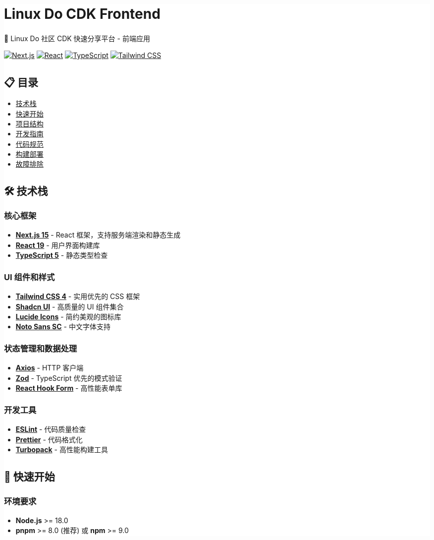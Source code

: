 # Linux Do CDK Frontend

🎨 Linux Do 社区 CDK 快速分享平台 - 前端应用

[![Next.js](https://img.shields.io/badge/Next.js-15-black.svg)](https://nextjs.org/)
[![React](https://img.shields.io/badge/React-19-blue.svg)](https://reactjs.org/)
[![TypeScript](https://img.shields.io/badge/TypeScript-5-blue.svg)](https://www.typescriptlang.org/)
[![Tailwind CSS](https://img.shields.io/badge/Tailwind_CSS-4-blue.svg)](https://tailwindcss.com/)

## 📋 目录

- [技术栈](#-技术栈)
- [快速开始](#-快速开始)
- [项目结构](#-项目结构)
- [开发指南](#-开发指南)
- [代码规范](#-代码规范)
- [构建部署](#-构建部署)
- [故障排除](#-故障排除)

## 🛠️ 技术栈

### 核心框架
- **[Next.js 15](https://nextjs.org/)** - React 框架，支持服务端渲染和静态生成
- **[React 19](https://reactjs.org/)** - 用户界面构建库
- **[TypeScript 5](https://www.typescriptlang.org/)** - 静态类型检查

### UI 组件和样式
- **[Tailwind CSS 4](https://tailwindcss.com/)** - 实用优先的 CSS 框架
- **[Shadcn UI](https://ui.shadcn.com/)** - 高质量的 UI 组件集合
- **[Lucide Icons](https://lucide.dev/)** - 简约美观的图标库
- **[Noto Sans SC](https://fonts.google.com/noto/specimen/Noto+Sans+SC)** - 中文字体支持

### 状态管理和数据处理
- **[Axios](https://axios-http.com/)** - HTTP 客户端
- **[Zod](https://zod.dev/)** - TypeScript 优先的模式验证
- **[React Hook Form](https://react-hook-form.com/)** - 高性能表单库

### 开发工具
- **[ESLint](https://eslint.org/)** - 代码质量检查
- **[Prettier](https://prettier.io/)** - 代码格式化
- **[Turbopack](https://turbo.build/pack)** - 高性能构建工具

## 🚀 快速开始

### 环境要求

- **Node.js** >= 18.0
- **pnpm** >= 8.0 (推荐) 或 **npm** >= 9.0
